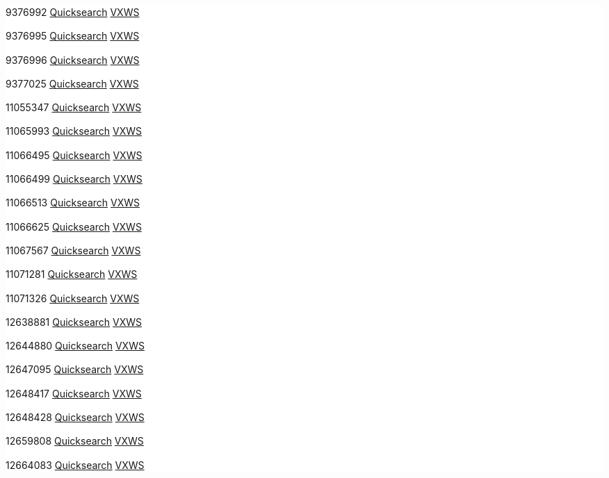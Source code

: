 9376992 [Quicksearch](https://search.library.yale.edu/catalog/9376992) [VXWS](http://prodorbis.library.yale.edu:7014/vxws/GetHoldingsService?bibId=9376992)

9376995 [Quicksearch](https://search.library.yale.edu/catalog/9376995) [VXWS](http://prodorbis.library.yale.edu:7014/vxws/GetHoldingsService?bibId=9376995)

9376996 [Quicksearch](https://search.library.yale.edu/catalog/9376996) [VXWS](http://prodorbis.library.yale.edu:7014/vxws/GetHoldingsService?bibId=9376996)

9377025 [Quicksearch](https://search.library.yale.edu/catalog/9377025) [VXWS](http://prodorbis.library.yale.edu:7014/vxws/GetHoldingsService?bibId=9377025)

11055347 [Quicksearch](https://search.library.yale.edu/catalog/11055347) [VXWS](http://prodorbis.library.yale.edu:7014/vxws/GetHoldingsService?bibId=11055347)

11065993 [Quicksearch](https://search.library.yale.edu/catalog/11065993) [VXWS](http://prodorbis.library.yale.edu:7014/vxws/GetHoldingsService?bibId=11065993)

11066495 [Quicksearch](https://search.library.yale.edu/catalog/11066495) [VXWS](http://prodorbis.library.yale.edu:7014/vxws/GetHoldingsService?bibId=11066495)

11066499 [Quicksearch](https://search.library.yale.edu/catalog/11066499) [VXWS](http://prodorbis.library.yale.edu:7014/vxws/GetHoldingsService?bibId=11066499)

11066513 [Quicksearch](https://search.library.yale.edu/catalog/11066513) [VXWS](http://prodorbis.library.yale.edu:7014/vxws/GetHoldingsService?bibId=11066513)

11066625 [Quicksearch](https://search.library.yale.edu/catalog/11066625) [VXWS](http://prodorbis.library.yale.edu:7014/vxws/GetHoldingsService?bibId=11066625)

11067567 [Quicksearch](https://search.library.yale.edu/catalog/11067567) [VXWS](http://prodorbis.library.yale.edu:7014/vxws/GetHoldingsService?bibId=11067567)

11071281 [Quicksearch](https://search.library.yale.edu/catalog/11071281) [VXWS](http://prodorbis.library.yale.edu:7014/vxws/GetHoldingsService?bibId=11071281)

11071326 [Quicksearch](https://search.library.yale.edu/catalog/11071326) [VXWS](http://prodorbis.library.yale.edu:7014/vxws/GetHoldingsService?bibId=11071326)

12638881 [Quicksearch](https://search.library.yale.edu/catalog/12638881) [VXWS](http://prodorbis.library.yale.edu:7014/vxws/GetHoldingsService?bibId=12638881)

12644880 [Quicksearch](https://search.library.yale.edu/catalog/12644880) [VXWS](http://prodorbis.library.yale.edu:7014/vxws/GetHoldingsService?bibId=12644880)

12647095 [Quicksearch](https://search.library.yale.edu/catalog/12647095) [VXWS](http://prodorbis.library.yale.edu:7014/vxws/GetHoldingsService?bibId=12647095)

12648417 [Quicksearch](https://search.library.yale.edu/catalog/12648417) [VXWS](http://prodorbis.library.yale.edu:7014/vxws/GetHoldingsService?bibId=12648417)

12648428 [Quicksearch](https://search.library.yale.edu/catalog/12648428) [VXWS](http://prodorbis.library.yale.edu:7014/vxws/GetHoldingsService?bibId=12648428)

12659808 [Quicksearch](https://search.library.yale.edu/catalog/12659808) [VXWS](http://prodorbis.library.yale.edu:7014/vxws/GetHoldingsService?bibId=12659808)

12664083 [Quicksearch](https://search.library.yale.edu/catalog/12664083) [VXWS](http://prodorbis.library.yale.edu:7014/vxws/GetHoldingsService?bibId=12664083)
